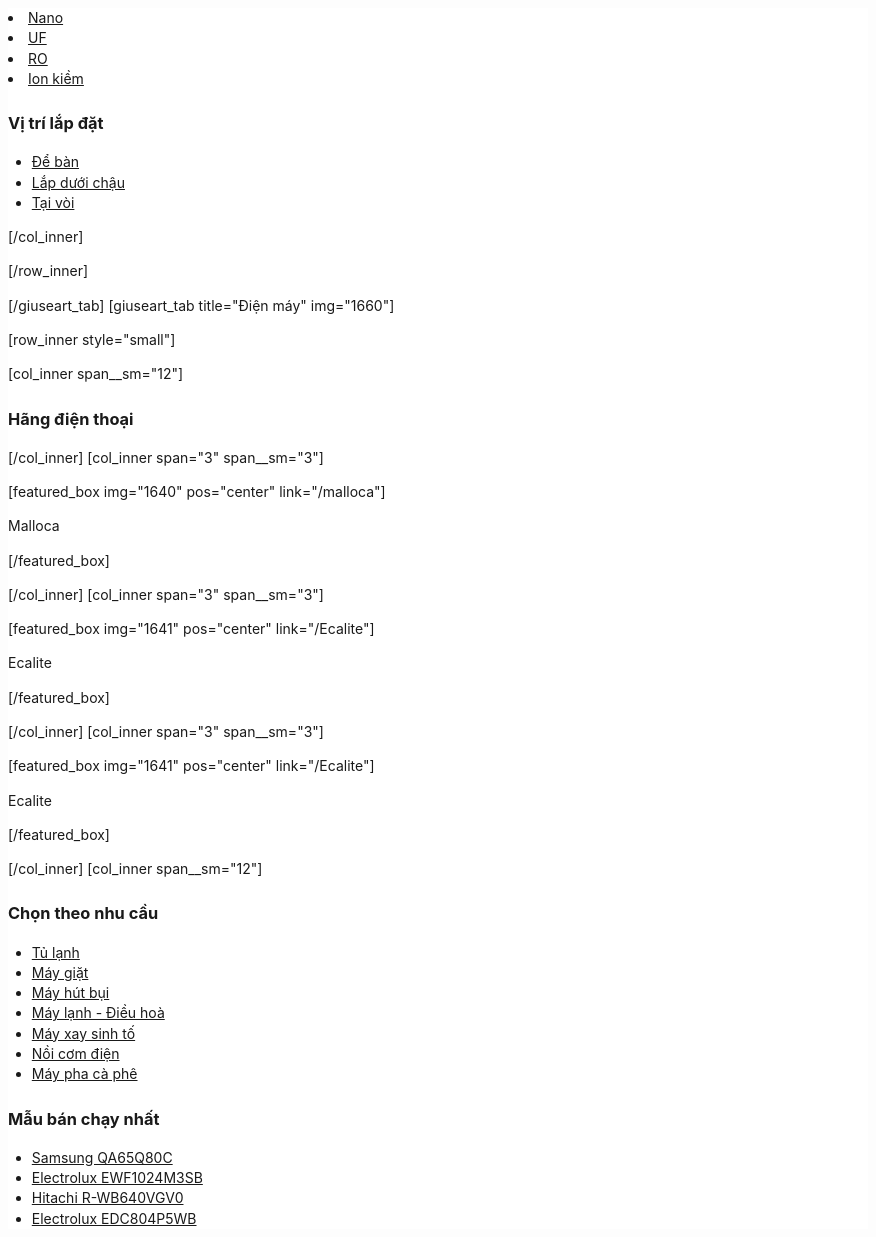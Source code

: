  <li><a href="/may-loc-nuoc-nano.html"> <span class="name">Nano</span> </a></li>
 <li><a href="/may-loc-nuoc-cong-nghe-uf.html"> <span class="name">UF</span> </a></li>
 <li><a href="/may-loc-nuoc-ro-tinh-khiet.html"> <span class="name">RO</span> </a></li>
 <li><a href="/may-loc-nuoc-dien-giai.html"> <span class="name">Ion kiềm</span> </a></li>
</ul>
<h3>Vị trí lắp đặt</h3>
<ul>
 <li><a href="/may-loc-nuoc-de-ban.html"> <span class="name">Để bàn</span> </a></li>
 <li><a href="/may-loc-nuoc-lap-duoi-chau.html"> <span class="name">Lắp dưới chậu</span> </a></li>
 <li><a href="/may-loc-nuoc-tai-voi.html"> <span class="name">Tại vòi</span> </a></li>
</ul>
[/col_inner]
 
[/row_inner]
 
[/giuseart_tab]
[giuseart_tab title="Điện máy" img="1660"]
 
[row_inner style="small"]
 
[col_inner span__sm="12"]
<h3>Hãng điện thoại</h3>
[/col_inner]
[col_inner span="3" span__sm="3"]
 
[featured_box img="1640" pos="center" link="/malloca"]
 
Malloca
 
[/featured_box]
 
[/col_inner]
[col_inner span="3" span__sm="3"]
 
[featured_box img="1641" pos="center" link="/Ecalite"]
 
Ecalite
 
[/featured_box]
 
[/col_inner]
[col_inner span="3" span__sm="3"]
 
[featured_box img="1641" pos="center" link="/Ecalite"]
 
Ecalite
 
[/featured_box]
 
[/col_inner]
[col_inner span__sm="12"]
<h3>Chọn theo nhu cầu</h3>
<ul>
 <li><a href="/tu-lanh.html"> <span class="name">Tủ lạnh</span> </a></li>
 <li><a href="/may-giat.html"> <span class="name">Máy giặt</span> </a></li>
 <li><a href="/may-hut-bui.html"> <span class="name">Máy hút bụi</span> </a></li>
 <li><a href="/may-lanh-dieu-hoa.html"> <span class="name">Máy lạnh - Điều hoà</span> </a></li>
 <li><a href="/may-xay-sinh-to.html"> <span class="name">Máy xay sinh tố</span> </a></li>
 <li><a href="/noi-com-dien.html"> <span class="name">Nồi cơm điện</span> </a></li>
 <li><a href="/may-pha-ca-phe.html"> <span class="name">Máy pha cà phê</span> </a></li>
</ul>
<h3>Mẫu bán chạy nhất</h3>
<ul>
 <li><a href="//bepxanh.com/smart-tivi-qled-4k-65-inch-samsung-qa65q80c.html"> <span class="name">Samsung QA65Q80C</span> </a></li>
 <li><a href="//bepxanh.com/may-giat-cua-truoc-10kg-ultimatecare-300-electrolux-ewf1024m3sb.html"> <span class="name">Electrolux EWF1024M3SB</span> </a></li>
 <li><a href="//bepxanh.com/tu-lanh-hitachi-inverter-569-lit-r-wb640vgv0-gmg.html"> <span class="name">Hitachi R-WB640VGV0</span> </a></li>
 <li><a href="//bepxanh.com/may-say-ngung-tu-electrolux-edc804p5wb.html"> <span class="name">Electrolux EDC804P5WB</span> </a></li>